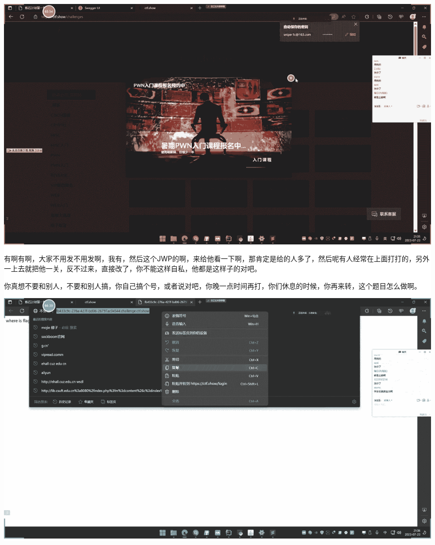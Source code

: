 ![](img/dab4fc6318f358f64a12ef655193e26c_245.png)

有啊有啊，大家不用发不用发啊，我有，然后这个JWP的啊，来给他看一下啊，那肯定是给的人多了，然后呢有人经常在上面打打的，另外一上去就把他一关，反不过来，直接改了，你不能这样自私，他都是这样子的对吧。

你真想不要和别人，不要和别人搞，你自己搞个号，或者说对吧，你晚一点时间再打，你们休息的时候，你再来转，这个题目怎么做啊。



![](img/dab4fc6318f358f64a12ef655193e26c_247.png)

